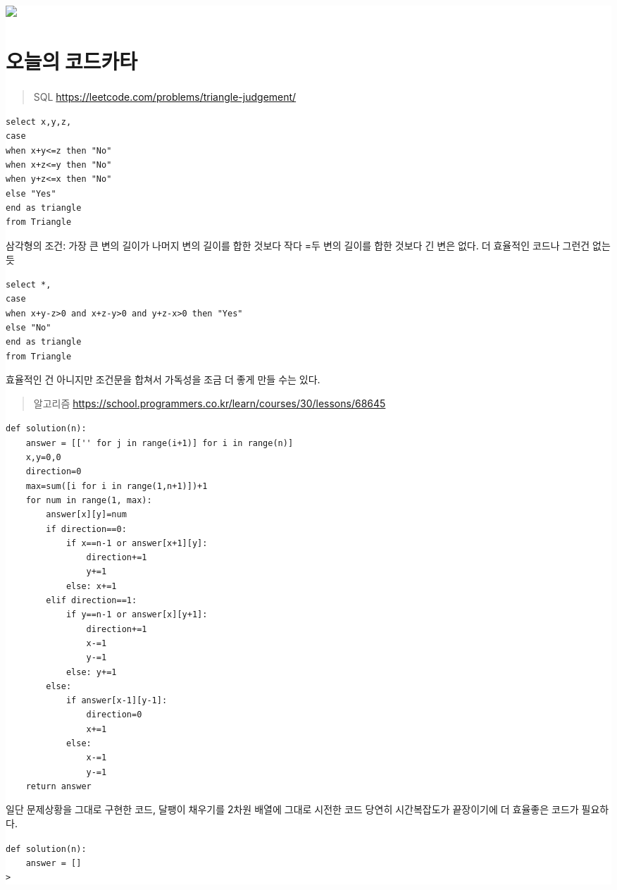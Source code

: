 ![](tilThumb.webp)
# 오늘의 코드카타
>SQL
https://leetcode.com/problems/triangle-judgement/
```
select x,y,z,
case
when x+y<=z then "No"
when x+z<=y then "No"
when y+z<=x then "No"
else "Yes"
end as triangle
from Triangle
```
삼각형의 조건: 가장 큰 변의 길이가 나머지 변의 길이를 합한 것보다 작다
=두 변의 길이를 합한 것보다 긴 변은 없다.
더 효율적인 코드나 그런건 없는듯
```
select *,
case
when x+y-z>0 and x+z-y>0 and y+z-x>0 then "Yes"
else "No"
end as triangle
from Triangle
```
효율적인 건 아니지만 조건문을 합쳐서 가독성을 조금 더 좋게 만들 수는 있다. 

>알고리즘
https://school.programmers.co.kr/learn/courses/30/lessons/68645
```
def solution(n):
    answer = [['' for j in range(i+1)] for i in range(n)]
    x,y=0,0
    direction=0
    max=sum([i for i in range(1,n+1)])+1
    for num in range(1, max):
        answer[x][y]=num
        if direction==0:
            if x==n-1 or answer[x+1][y]: 
                direction+=1
                y+=1
            else: x+=1
        elif direction==1:
            if y==n-1 or answer[x][y+1]: 
                direction+=1
                x-=1
                y-=1
            else: y+=1
        else: 
            if answer[x-1][y-1]: 
                direction=0
                x+=1
            else: 
                x-=1
                y-=1
    return answer
```
일단 문제상황을 그대로 구현한 코드, 달팽이 채우기를 2차원 배열에 그대로 시전한 코드
당연히 시간복잡도가 끝장이기에 더 효율좋은 코드가 필요하다. 
```
def solution(n):
    answer = []
>
```